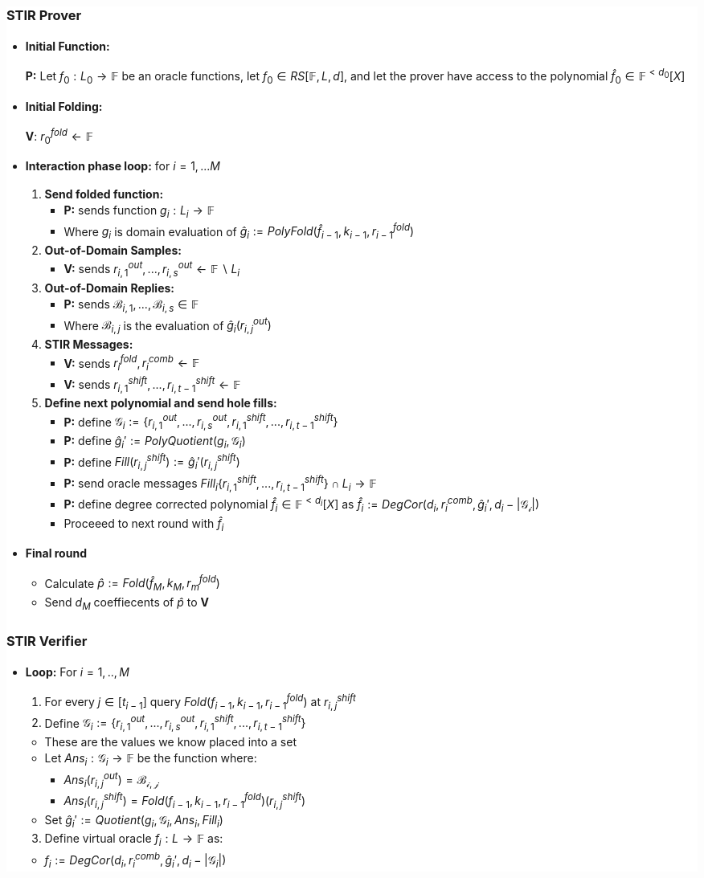 ### STIR Prover

* **Initial Function:**

    **P:** Let $f_0:L_0 \rightarrow \mathbb{F}$ be an oracle functions, let $f_0 \in RS[\mathbb{F}, L, d]$, and let the prover have access to the polynomial $\hat{f}_0 \in \mathbb{F}^{<d_0}[X]$ 
    
* **Initial Folding:**

    **V**: $r^{fold}_0 \leftarrow \mathbb{F}$

* **Interaction phase loop:** for $i=1,...M$

    1) **Send folded function:**
        * **P:** sends function $g_i:L_i \rightarrow \mathbb{F}$
        * Where $g_i$ is domain evaluation of $\hat{g}_i := PolyFold(\hat{f}_{i-1}, k_{i-1}, r^{fold}_{i-1})$ 
    3) **Out-of-Domain Samples:**
        * **V:** sends $r^{out}_{i,1},...,r^{out}_{i,s} \leftarrow \mathbb{F} \backslash L_i$
    5) **Out-of-Domain Replies:**
        * **P:** sends $\mathcal{B}_{i,1},...,\mathcal{B}_{i,s} \in \mathbb{F}$
        * Where $\mathcal{B}_{i,j}$ is the evaluation of $\hat{g}_i(r^{out}_{i,j})$
    7) **STIR Messages:**
        * **V:** sends $r^{fold}_i, r^{comb}_i \leftarrow \mathbb{F}$
        * **V:** sends $r^{shift}_{i,1},...,r^{shift}_{i,t-1} \leftarrow \mathbb{F}$
   9) **Define next polynomial and send hole fills:**
       * **P:** define $\mathcal{G}_i
:= \{r^{out}_{i,1},...,r^{out}_{i,s},r^{shift}_{i,1},...,r^{shift}_{i,t-1}\}$ 
        * **P:** define $\hat{g}_i' := PolyQuotient(g_i, \mathcal{G}_i)$
        * **P:** define $Fill(r^{shift}_{i,j}) := \hat{g}_i'(r^{shift}_{i,j})$
        * **P:** send oracle messages $Fill_i\{r^{shift}_{i,1},...,r^{shift}_{i,t-1}\} \cap L_i \rightarrow \mathbb{F}$
        * **P:** define degree corrected polynomial $\hat{f}_i \in \mathbb{F}^{<d_i}[X]$ as $\hat{f}_i
:= DegCor(d_i, r^{comb}_i, \hat{g}_i', d_i - |\mathcal{G_i}|)$
        * Proceeed to next round with $\hat{f}_i$
 * **Final round**
     * Calculate $\hat{p} := Fold(\hat{f}_M, k_M, r^{fold}_m)$
     * Send $d_M$ coeffiecents of  $\hat{p}$ to **V**


### STIR Verifier

* **Loop:** For $i=1,..,M$

    1. For every $j \in [t_{i-1}]$ query $Fold(f_{i-1}, k_{i-1}, r^{fold}_{i-1})$ at $r^{shift}_{i,j}$
    2. Define $\mathcal{G}_i
:= \{r^{out}_{i,1},...,r^{out}_{i,s},r^{shift}_{i,1},...,r^{shift}_{i,t-1}\}$ 
    * These are the values we know placed into a set
    * Let $Ans_i:\mathcal{G}_i \rightarrow \mathbb{F}$ be the function where:
        * $Ans_i(r^{out}_{i,j})=\mathcal{B_{i,j}}$
        * $Ans_i(r^{shift}_{i,j}) = Fold(f_{i-1}, k_{i-1}, r^{fold}_{i-1})(r^{shift}_{i,j})$
    * Set $\hat{g}_i' := Quotient(g_i, \mathcal{G}_i, Ans_i, Fill_i)$
    3. Define virtual oracle $f_i:L \rightarrow \mathbb{F}$ as: 
     * $f_i := DegCor(d_i, r^{comb}_i, \hat{g}_i', d_i - |\mathcal{G}_i|)$
